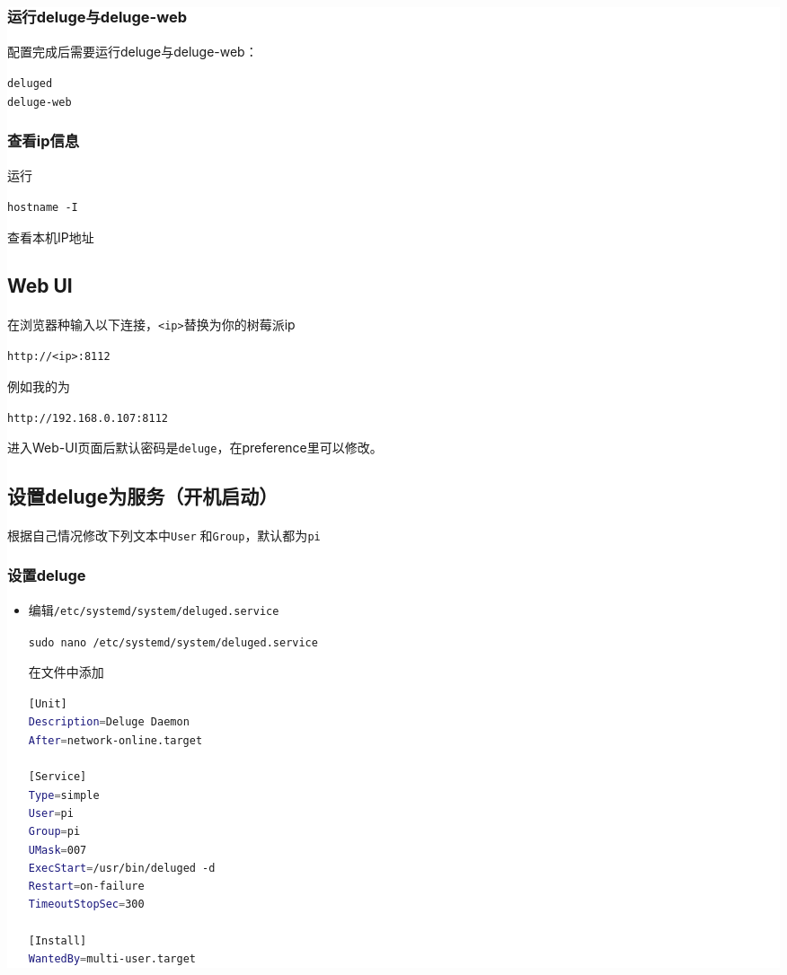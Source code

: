 ### 运行deluge与deluge-web

配置完成后需要运行deluge与deluge-web：

```shell
deluged
deluge-web
```

### 查看ip信息

运行

```shell
hostname -I
```

查看本机IP地址

##  Web UI

在浏览器种输入以下连接，`<ip>`替换为你的树莓派ip

```
http://<ip>:8112
```

例如我的为

```
http://192.168.0.107:8112
```

进入Web-UI页面后默认密码是`deluge`，在preference里可以修改。

## 设置deluge为服务（开机启动）

根据自己情况修改下列文本中`User` 和`Group`，默认都为`pi`

### 设置deluge

* 编辑` /etc/systemd/system/deluged.service `

  ```shell
  sudo nano /etc/systemd/system/deluged.service
  ```

  在文件中添加

  ```sh
  [Unit]
  Description=Deluge Daemon
  After=network-online.target
  
  [Service]
  Type=simple
  User=pi
  Group=pi
  UMask=007
  ExecStart=/usr/bin/deluged -d
  Restart=on-failure
  TimeoutStopSec=300
  
  [Install]
  WantedBy=multi-user.target
  ```
